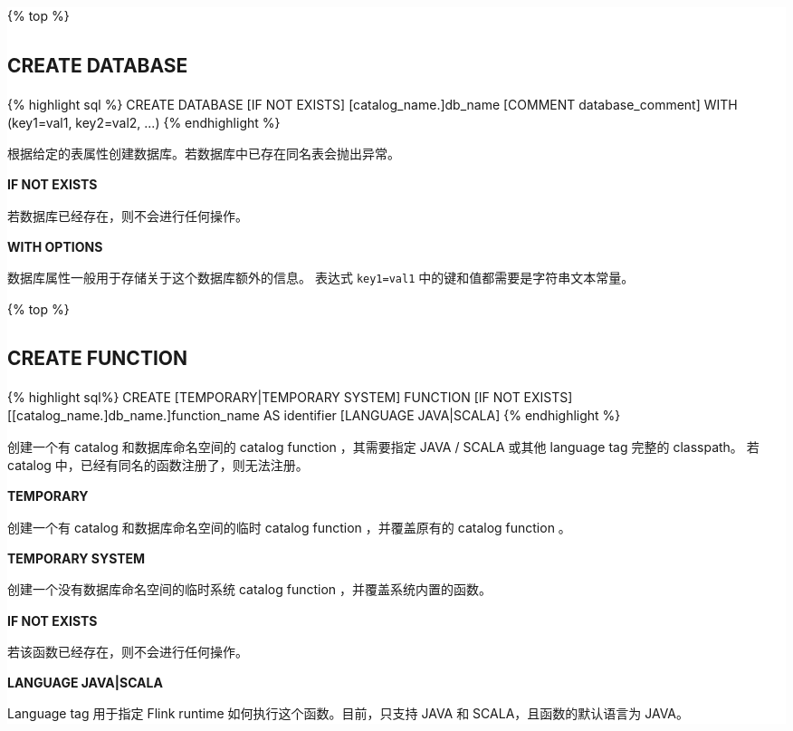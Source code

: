 {% top %}

## CREATE DATABASE

{% highlight sql %}
CREATE DATABASE [IF NOT EXISTS] [catalog_name.]db_name
  [COMMENT database_comment]
  WITH (key1=val1, key2=val2, ...)
{% endhighlight %}

根据给定的表属性创建数据库。若数据库中已存在同名表会抛出异常。

**IF NOT EXISTS**

若数据库已经存在，则不会进行任何操作。

**WITH OPTIONS**

数据库属性一般用于存储关于这个数据库额外的信息。
表达式 `key1=val1` 中的键和值都需要是字符串文本常量。

{% top %}

## CREATE FUNCTION
{% highlight sql%}
CREATE [TEMPORARY|TEMPORARY SYSTEM] FUNCTION
  [IF NOT EXISTS] [[catalog_name.]db_name.]function_name
  AS identifier [LANGUAGE JAVA|SCALA]
{% endhighlight %}

创建一个有 catalog 和数据库命名空间的 catalog function ，其需要指定 JAVA / SCALA 或其他 language tag 完整的 classpath。 若 catalog 中，已经有同名的函数注册了，则无法注册。

**TEMPORARY**

创建一个有 catalog 和数据库命名空间的临时 catalog function ，并覆盖原有的 catalog function 。

**TEMPORARY SYSTEM**

创建一个没有数据库命名空间的临时系统 catalog function ，并覆盖系统内置的函数。

**IF NOT EXISTS**

若该函数已经存在，则不会进行任何操作。

**LANGUAGE JAVA\|SCALA**

Language tag 用于指定 Flink runtime 如何执行这个函数。目前，只支持 JAVA 和 SCALA，且函数的默认语言为 JAVA。

